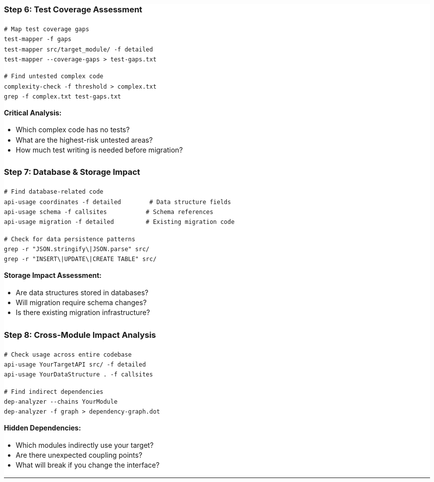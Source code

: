 ### Step 6: Test Coverage Assessment

```
# Map test coverage gaps
test-mapper -f gaps
test-mapper src/target_module/ -f detailed
test-mapper --coverage-gaps > test-gaps.txt
```
```
# Find untested complex code
complexity-check -f threshold > complex.txt
grep -f complex.txt test-gaps.txt
```
**Critical Analysis:**
- Which complex code has no tests?
- What are the highest-risk untested areas?
- How much test writing is needed before migration?

### Step 7: Database & Storage Impact

```
# Find database-related code
api-usage coordinates -f detailed        # Data structure fields
api-usage schema -f callsites           # Schema references
api-usage migration -f detailed         # Existing migration code
```
```
# Check for data persistence patterns
grep -r "JSON.stringify\|JSON.parse" src/
grep -r "INSERT\|UPDATE\|CREATE TABLE" src/
```
**Storage Impact Assessment:**
- Are data structures stored in databases?
- Will migration require schema changes?
- Is there existing migration infrastructure?

### Step 8: Cross-Module Impact Analysis

```
# Check usage across entire codebase
api-usage YourTargetAPI src/ -f detailed
api-usage YourDataStructure . -f callsites
```
```
# Find indirect dependencies
dep-analyzer --chains YourModule
dep-analyzer -f graph > dependency-graph.dot
```
**Hidden Dependencies:**
- Which modules indirectly use your target?
- Are there unexpected coupling points?
- What will break if you change the interface?

---
